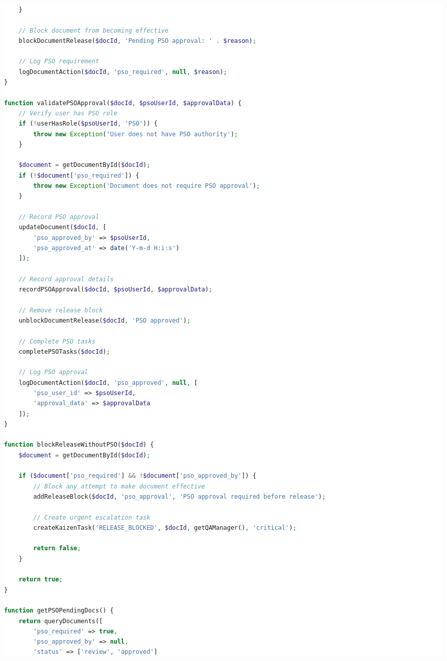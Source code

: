 ```php
    }
    
    // Block document from becoming effective
    blockDocumentRelease($docId, 'Pending PSO approval: ' . $reason);
    
    // Log PSO requirement
    logDocumentAction($docId, 'pso_required', null, $reason);
}

function validatePSOApproval($docId, $psoUserId, $approvalData) {
    // Verify user has PSO role
    if (!userHasRole($psoUserId, 'PSO')) {
        throw new Exception('User does not have PSO authority');
    }
    
    $document = getDocumentById($docId);
    if (!$document['pso_required']) {
        throw new Exception('Document does not require PSO approval');
    }
    
    // Record PSO approval
    updateDocument($docId, [
        'pso_approved_by' => $psoUserId,
        'pso_approved_at' => date('Y-m-d H:i:s')
    ]);
    
    // Record approval details
    recordPSOApproval($docId, $psoUserId, $approvalData);
    
    // Remove release block
    unblockDocumentRelease($docId, 'PSO approved');
    
    // Complete PSO tasks
    completePSOTasks($docId);
    
    // Log PSO approval
    logDocumentAction($docId, 'pso_approved', null, [
        'pso_user_id' => $psoUserId,
        'approval_data' => $approvalData
    ]);
}

function blockReleaseWithoutPSO($docId) {
    $document = getDocumentById($docId);
    
    if ($document['pso_required'] && !$document['pso_approved_by']) {
        // Block any attempt to make document effective
        addReleaseBlock($docId, 'pso_approval', 'PSO approval required before release');
        
        // Create urgent escalation task
        createKaizenTask('RELEASE_BLOCKED', $docId, getQAManager(), 'critical');
        
        return false;
    }
    
    return true;
}

function getPSOPendingDocs() {
    return queryDocuments([
        'pso_required' => true,
        'pso_approved_by' => null,
        'status' => ['review', 'approved']
```